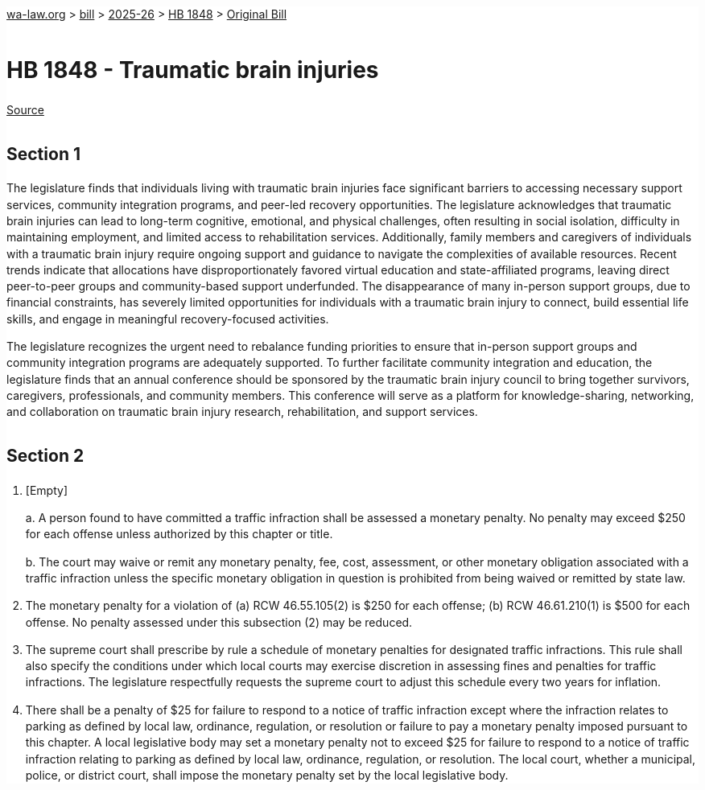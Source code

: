 [wa-law.org](/) > [bill](/bill/) > [2025-26](/bill/2025-26/) > [HB 1848](/bill/2025-26/hb/1848/) > [Original Bill](/bill/2025-26/hb/1848/1/)

# HB 1848 - Traumatic brain injuries

[Source](http://lawfilesext.leg.wa.gov/biennium/2025-26/Pdf/Bills/House%20Bills/1848.pdf)

## Section 1
The legislature finds that individuals living with traumatic brain injuries face significant barriers to accessing necessary support services, community integration programs, and peer-led recovery opportunities. The legislature acknowledges that traumatic brain injuries can lead to long-term cognitive, emotional, and physical challenges, often resulting in social isolation, difficulty in maintaining employment, and limited access to rehabilitation services. Additionally, family members and caregivers of individuals with a traumatic brain injury require ongoing support and guidance to navigate the complexities of available resources. Recent trends indicate that allocations have disproportionately favored virtual education and state-affiliated programs, leaving direct peer-to-peer groups and community-based support underfunded. The disappearance of many in-person support groups, due to financial constraints, has severely limited opportunities for individuals with a traumatic brain injury to connect, build essential life skills, and engage in meaningful recovery-focused activities.

The legislature recognizes the urgent need to rebalance funding priorities to ensure that in-person support groups and community integration programs are adequately supported. To further facilitate community integration and education, the legislature finds that an annual conference should be sponsored by the traumatic brain injury council to bring together survivors, caregivers, professionals, and community members. This conference will serve as a platform for knowledge-sharing, networking, and collaboration on traumatic brain injury research, rehabilitation, and support services.

## Section 2
1. [Empty]

    a. A person found to have committed a traffic infraction shall be assessed a monetary penalty. No penalty may exceed $250 for each offense unless authorized by this chapter or title.

    b. The court may waive or remit any monetary penalty, fee, cost, assessment, or other monetary obligation associated with a traffic infraction unless the specific monetary obligation in question is prohibited from being waived or remitted by state law.

2. The monetary penalty for a violation of (a) RCW 46.55.105(2) is $250 for each offense; (b) RCW 46.61.210(1) is $500 for each offense. No penalty assessed under this subsection (2) may be reduced.

3. The supreme court shall prescribe by rule a schedule of monetary penalties for designated traffic infractions. This rule shall also specify the conditions under which local courts may exercise discretion in assessing fines and penalties for traffic infractions. The legislature respectfully requests the supreme court to adjust this schedule every two years for inflation.

4. There shall be a penalty of $25 for failure to respond to a notice of traffic infraction except where the infraction relates to parking as defined by local law, ordinance, regulation, or resolution or failure to pay a monetary penalty imposed pursuant to this chapter. A local legislative body may set a monetary penalty not to exceed $25 for failure to respond to a notice of traffic infraction relating to parking as defined by local law, ordinance, regulation, or resolution. The local court, whether a municipal, police, or district court, shall impose the monetary penalty set by the local legislative body.
